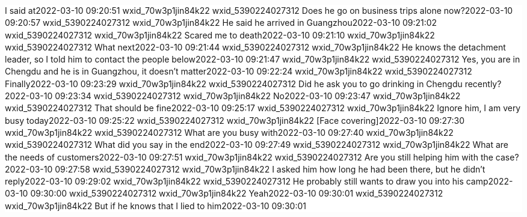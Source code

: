 <td>I said at</td></tr><tr><td>2022-03-10 09:20:51</td>
<td>wxid_70w3p1jin84k22</td>
<td>wxid_5390224027312</td>
<td>Does he go on business trips alone now?</td></tr><tr><td>2022-03-10 09:20:57</td>
<td>wxid_5390224027312</td>
<td>wxid_70w3p1jin84k22</td>
<td>He said he arrived in Guangzhou</td></tr><tr><td>2022-03-10 09:21:02</td>
<td>wxid_5390224027312</td>
<td>wxid_70w3p1jin84k22</td>
<td>Scared me to death</td></tr><tr><td>2022-03-10 09:21:10</td>
<td>wxid_70w3p1jin84k22</td>
<td>wxid_5390224027312</td>
<td>What next</td></tr><tr><td>2022-03-10 09:21:44</td>
<td>wxid_5390224027312</td>
<td>wxid_70w3p1jin84k22</td>
<td>He knows the detachment leader, so I told him to contact the people below</td></tr><tr><td>2022-03-10 09:21:47</td>
<td>wxid_70w3p1jin84k22</td>
<td>wxid_5390224027312</td>
<td>Yes, you are in Chengdu and he is in Guangzhou, it doesn’t matter</td></tr><tr><td>2022-03-10 09:22:24</td>
<td>wxid_70w3p1jin84k22</td>
<td>wxid_5390224027312</td>
<td>Finally</td></tr><tr><td>2022-03-10 09:23:29</td>
<td>wxid_70w3p1jin84k22</td>
<td>wxid_5390224027312</td>
<td>Did he ask you to go drinking in Chengdu recently?</td></tr><tr><td>2022-03-10 09:23:34</td>
<td>wxid_5390224027312</td>
<td>wxid_70w3p1jin84k22</td>
<td>No</td></tr><tr><td>2022-03-10 09:23:47</td>
<td>wxid_70w3p1jin84k22</td>
<td>wxid_5390224027312</td>
<td>That should be fine</td></tr><tr><td>2022-03-10 09:25:17</td>
<td>wxid_5390224027312</td>
<td>wxid_70w3p1jin84k22</td>
<td>Ignore him, I am very busy today</td></tr><tr><td>2022-03-10 09:25:22</td>
<td>wxid_5390224027312</td>
<td>wxid_70w3p1jin84k22</td>
<td>[Face covering]</td></tr><tr><td>2022-03-10 09:27:30</td>
<td>wxid_70w3p1jin84k22</td>
<td>wxid_5390224027312</td>
<td>What are you busy with</td></tr><tr><td>2022-03-10 09:27:40</td>
<td>wxid_70w3p1jin84k22</td>
<td>wxid_5390224027312</td>
<td>What did you say in the end</td></tr><tr><td>2022-03-10 09:27:49</td>
<td>wxid_5390224027312</td>
<td>wxid_70w3p1jin84k22</td>
<td>What are the needs of customers</td></tr><tr><td>2022-03-10 09:27:51</td>
<td>wxid_70w3p1jin84k22</td>
<td>wxid_5390224027312</td>
<td>Are you still helping him with the case? </td></tr><tr><td>2022-03-10 09:27:58</td>
<td>wxid_5390224027312</td>
<td>wxid_70w3p1jin84k22</td>
<td>I asked him how long he had been there, but he didn’t reply</td></tr><tr><td>2022-03-10 09:29:02</td>
<td>wxid_70w3p1jin84k22</td>
<td>wxid_5390224027312</td>
<td>He probably still wants to draw you into his camp</td></tr><tr><td>2022-03-10 09:30:00</td>
<td>wxid_5390224027312</td>
<td>wxid_70w3p1jin84k22</td>
<td>Yeah</td></tr><tr><td>2022-03-10 09:30:01</td>
<td>wxid_5390224027312</td>
<td>wxid_70w3p1jin84k22</td>
<td>But if he knows that I lied to him</td></tr><tr><td>2022-03-10 09:30:01</td>